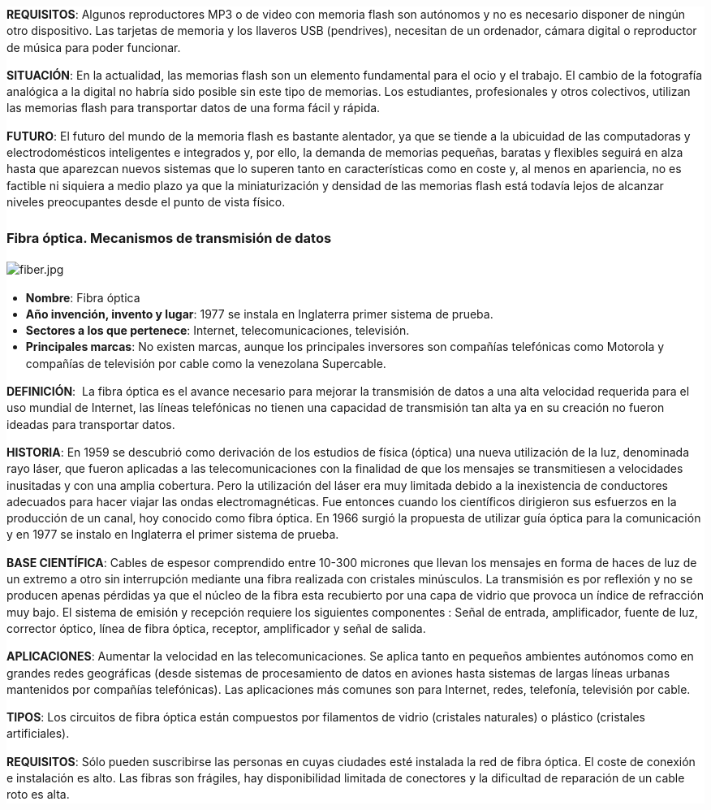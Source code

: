 **REQUISITOS**: Algunos reproductores MP3 o de video con memoria flash son autónomos y no es necesario disponer de ningún otro dispositivo. Las tarjetas de memoria y los llaveros USB (pendrives), necesitan de un ordenador, cámara digital o reproductor de música para poder funcionar.

**SITUACIÓN**: En la actualidad, las memorias flash son un elemento fundamental para el ocio y el trabajo. El cambio de la fotografía analógica a la digital no habría sido posible sin este tipo de memorias. Los estudiantes, profesionales y otros colectivos, utilizan las memorias flash para transportar datos de una forma fácil y rápida.

**FUTURO**: El futuro del mundo de la memoria flash es bastante alentador, ya que se tiende a la ubicuidad de las computadoras y electrodomésticos inteligentes e integrados y, por ello, la demanda de memorias pequeñas, baratas y flexibles seguirá en alza hasta que aparezcan nuevos sistemas que lo superen tanto en características como en coste y, al menos en apariencia, no es factible ni siquiera a medio plazo ya que la miniaturización y densidad de las memorias flash está todavía lejos de alcanzar niveles preocupantes desde el punto de vista físico.

### Fibra óptica. Mecanismos de transmisión de datos

![fiber.jpg](/blog/la-informatica-que-cambio-nuestras-vidas/images/fiber_rbsrhb.jpg)

* **Nombre**: Fibra óptica
* **Año invención, invento y lugar**: 1977 se instala en Inglaterra primer sistema de prueba.
* **Sectores a los que pertenece**: Internet, telecomunicaciones, televisión.
* **Principales marcas**: No existen marcas, aunque los principales inversores son compañías telefónicas como Motorola y compañías de televisión por cable como la venezolana Supercable.

**DEFINICIÓN**:  La fibra óptica es el avance necesario para mejorar la transmisión de datos a una alta velocidad requerida para el uso mundial de Internet, las líneas telefónicas no tienen una capacidad de transmisión tan alta ya en su creación no fueron ideadas para transportar datos.

**HISTORIA**: En 1959 se descubrió como derivación de los estudios de física (óptica) una nueva utilización de la luz, denominada rayo láser, que fueron aplicadas a las telecomunicaciones con la finalidad de que los mensajes se transmitiesen a velocidades inusitadas y con una amplia cobertura. Pero la utilización del láser era muy limitada debido a la inexistencia de conductores adecuados para hacer viajar las ondas electromagnéticas. Fue entonces cuando los científicos dirigieron sus esfuerzos en la producción de un canal, hoy conocido como fibra óptica. En 1966 surgió la propuesta de utilizar guía óptica para la comunicación y en 1977 se instalo en Inglaterra el primer sistema de prueba.

**BASE CIENTÍFICA**: Cables de espesor comprendido entre 10-300 micrones que llevan los mensajes en forma de haces de luz de un extremo a otro sin interrupción mediante una fibra realizada con cristales minúsculos. La transmisión es por reflexión y no se producen apenas pérdidas ya que el núcleo de la fibra esta recubierto por una capa de vidrio que provoca un índice de refracción muy bajo. El sistema de emisión y recepción requiere los siguientes componentes : Señal de entrada, amplificador, fuente de luz, corrector óptico, línea de fibra óptica, receptor, amplificador y señal de salida.

**APLICACIONES**: Aumentar la velocidad en las telecomunicaciones. Se aplica tanto en pequeños ambientes autónomos como en grandes redes geográficas (desde sistemas de procesamiento de datos en aviones hasta sistemas de largas líneas urbanas mantenidos por compañías telefónicas). Las aplicaciones más comunes son para Internet, redes, telefonía, televisión por cable.

**TIPOS**: Los circuitos de fibra óptica están compuestos por filamentos de vidrio (cristales naturales) o plástico (cristales artificiales).

**REQUISITOS**: Sólo pueden suscribirse las personas en cuyas ciudades esté instalada la red de fibra óptica. El coste de conexión e instalación es alto. Las fibras son frágiles, hay disponibilidad limitada de conectores y la dificultad de reparación de un cable roto es alta.
